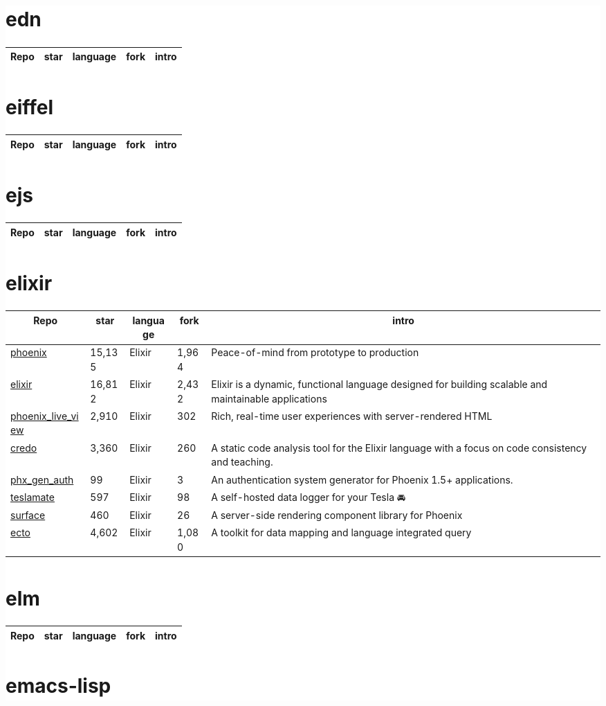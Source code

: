 
# edn

Repo|star|language|fork|intro
-|-|-|-|-



# eiffel

Repo|star|language|fork|intro
-|-|-|-|-



# ejs

Repo|star|language|fork|intro
-|-|-|-|-



# elixir

Repo|star|language|fork|intro
-|-|-|-|-
[phoenix](https://github.com/phoenixframework/phoenix)|15,135|Elixir|1,964|Peace-of-mind from prototype to production
[elixir](https://github.com/elixir-lang/elixir)|16,812|Elixir|2,432|Elixir is a dynamic, functional language designed for building scalable and maintainable applications
[phoenix_live_view](https://github.com/phoenixframework/phoenix_live_view)|2,910|Elixir|302|Rich, real-time user experiences with server-rendered HTML
[credo](https://github.com/rrrene/credo)|3,360|Elixir|260|A static code analysis tool for the Elixir language with a focus on code consistency and teaching.
[phx_gen_auth](https://github.com/aaronrenner/phx_gen_auth)|99|Elixir|3|An authentication system generator for Phoenix 1.5+ applications.
[teslamate](https://github.com/adriankumpf/teslamate)|597|Elixir|98|A self-hosted data logger for your Tesla 🚘
[surface](https://github.com/msaraiva/surface)|460|Elixir|26|A server-side rendering component library for Phoenix
[ecto](https://github.com/elixir-ecto/ecto)|4,602|Elixir|1,080|A toolkit for data mapping and language integrated query


# elm

Repo|star|language|fork|intro
-|-|-|-|-



# emacs-lisp
